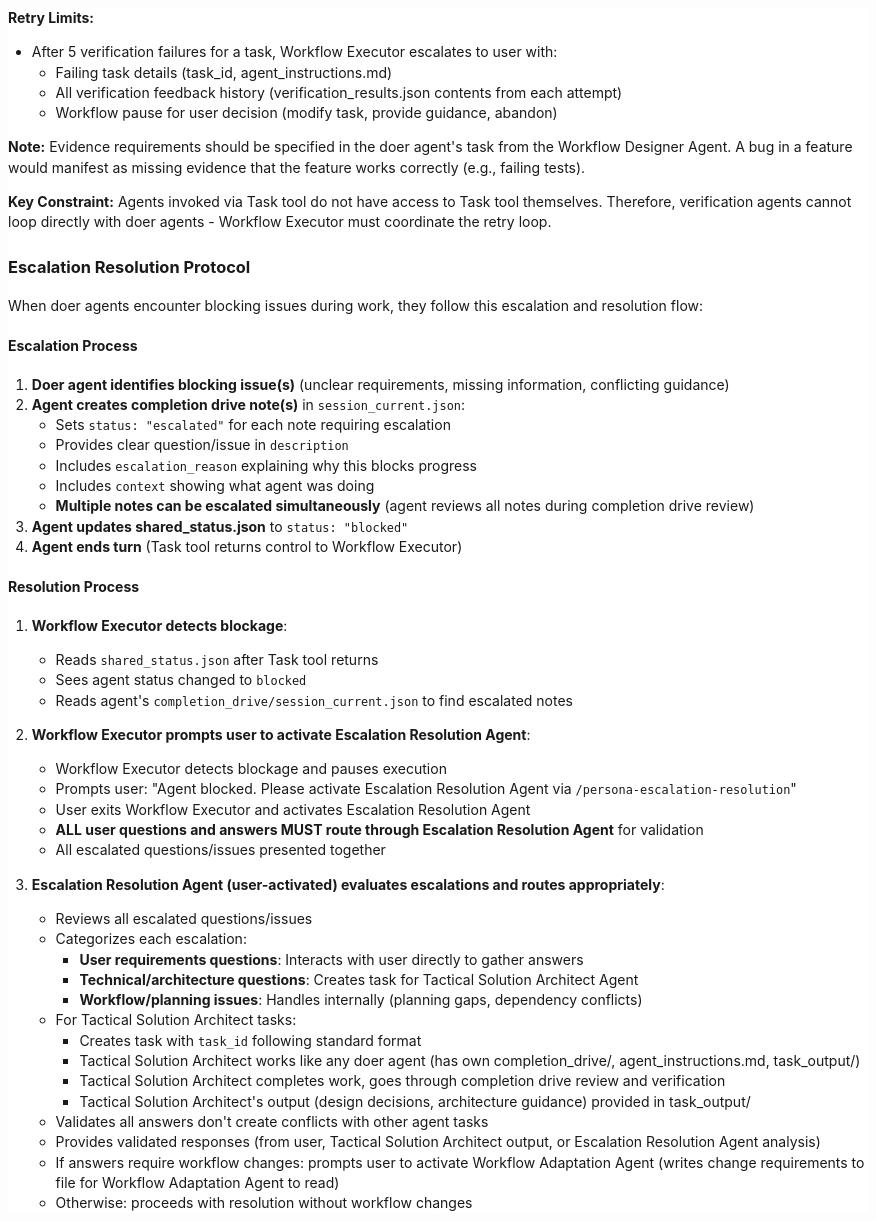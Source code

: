 **Retry Limits:**
- After 5 verification failures for a task, Workflow Executor escalates to user with:
  - Failing task details (task_id, agent_instructions.md)
  - All verification feedback history (verification_results.json contents from each attempt)
  - Workflow pause for user decision (modify task, provide guidance, abandon)

**Note:** Evidence requirements should be specified in the doer agent's task from the Workflow Designer Agent. A bug in a feature would manifest as missing evidence that the feature works correctly (e.g., failing tests).

**Key Constraint:** Agents invoked via Task tool do not have access to Task tool themselves. Therefore, verification agents cannot loop directly with doer agents - Workflow Executor must coordinate the retry loop.

### Escalation Resolution Protocol

When doer agents encounter blocking issues during work, they follow this escalation and resolution flow:

#### Escalation Process

1. **Doer agent identifies blocking issue(s)** (unclear requirements, missing information, conflicting guidance)
2. **Agent creates completion drive note(s)** in `session_current.json`:
   - Sets `status: "escalated"` for each note requiring escalation
   - Provides clear question/issue in `description`
   - Includes `escalation_reason` explaining why this blocks progress
   - Includes `context` showing what agent was doing
   - **Multiple notes can be escalated simultaneously** (agent reviews all notes during completion drive review)
3. **Agent updates shared_status.json** to `status: "blocked"`
4. **Agent ends turn** (Task tool returns control to Workflow Executor)

#### Resolution Process

1. **Workflow Executor detects blockage**:
   - Reads `shared_status.json` after Task tool returns
   - Sees agent status changed to `blocked`
   - Reads agent's `completion_drive/session_current.json` to find escalated notes

2. **Workflow Executor prompts user to activate Escalation Resolution Agent**:
   - Workflow Executor detects blockage and pauses execution
   - Prompts user: "Agent blocked. Please activate Escalation Resolution Agent via `/persona-escalation-resolution`"
   - User exits Workflow Executor and activates Escalation Resolution Agent
   - **ALL user questions and answers MUST route through Escalation Resolution Agent** for validation
   - All escalated questions/issues presented together

3. **Escalation Resolution Agent (user-activated) evaluates escalations and routes appropriately**:
   - Reviews all escalated questions/issues
   - Categorizes each escalation:
     - **User requirements questions**: Interacts with user directly to gather answers
     - **Technical/architecture questions**: Creates task for Tactical Solution Architect Agent
     - **Workflow/planning issues**: Handles internally (planning gaps, dependency conflicts)
   - For Tactical Solution Architect tasks:
     - Creates task with `task_id` following standard format
     - Tactical Solution Architect works like any doer agent (has own completion_drive/, agent_instructions.md, task_output/)
     - Tactical Solution Architect completes work, goes through completion drive review and verification
     - Tactical Solution Architect's output (design decisions, architecture guidance) provided in task_output/
   - Validates all answers don't create conflicts with other agent tasks
   - Provides validated responses (from user, Tactical Solution Architect output, or Escalation Resolution Agent analysis)
   - If answers require workflow changes: prompts user to activate Workflow Adaptation Agent (writes change requirements to file for Workflow Adaptation Agent to read)
   - Otherwise: proceeds with resolution without workflow changes